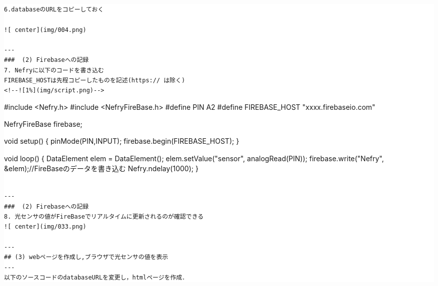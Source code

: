 ```
6.databaseのURLをコピーしておく

![ center](img/004.png)

---
###  (2) Firebaseへの記録
7. Nefryに以下のコードを書き込む  
FIREBASE_HOSTは先程コピーしたものを記述(https:// は除く)
<!--![1%](img/script.png)-->
```
#include <Nefry.h>
#include <NefryFireBase.h>
#define PIN A2
#define FIREBASE_HOST "xxxx.firebaseio.com"

NefryFireBase firebase;

void setup()
{
  pinMode(PIN,INPUT);
  firebase.begin(FIREBASE_HOST);
}

void loop()
{
  DataElement elem = DataElement();
  elem.setValue("sensor", analogRead(PIN));
  firebase.write("Nefry", &elem);//FireBaseのデータを書き込む
  Nefry.ndelay(1000);
}
```

---
###  (2) Firebaseへの記録
8. 光センサの値がFireBaseでリアルタイムに更新されるのが確認できる
![ center](img/033.png)

---
## (3) webページを作成し,ブラウザで光センサの値を表示
---
以下のソースコードのdatabaseURLを変更し，htmlページを作成．
```
<html>
<body>
    <p>
        <div id="sensor"></div>
    </p>
    <script src="https://www.gstatic.com/firebasejs/4.12.1/firebase.js"></script>
    <script>
        var config = {
            //apiKey: "nefry-cef61",
            //authDomain: "projectId.firebaseapp.com",
            databaseURL: "https://xxxx.firebaseio.com", // ここの値を変更する
            //storageBucket: "bucket.appspot.com"
        };
        firebase.initializeApp(config);
        var database = firebase.database();
        var dataRef = database.ref('/Nefry');
        dataRef.once("value")
            .then(function (snapshot) {
                document.getElementById("sensor").innerHTML = snapshot.child("sensor").val();
            });
    </script>
</body>
</html>